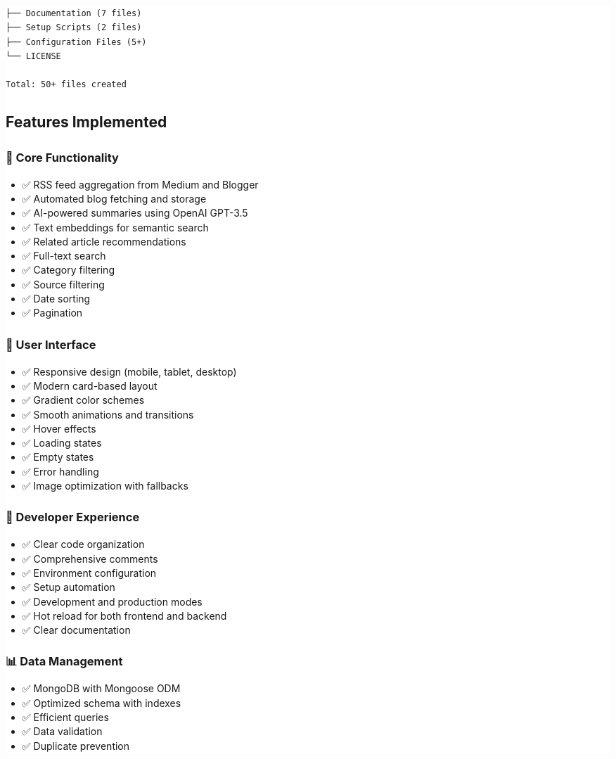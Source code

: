 ```
├── Documentation (7 files)
├── Setup Scripts (2 files)
├── Configuration Files (5+)
└── LICENSE

Total: 50+ files created
```

## Features Implemented

### 🎯 Core Functionality
- ✅ RSS feed aggregation from Medium and Blogger
- ✅ Automated blog fetching and storage
- ✅ AI-powered summaries using OpenAI GPT-3.5
- ✅ Text embeddings for semantic search
- ✅ Related article recommendations
- ✅ Full-text search
- ✅ Category filtering
- ✅ Source filtering
- ✅ Date sorting
- ✅ Pagination

### 🎨 User Interface
- ✅ Responsive design (mobile, tablet, desktop)
- ✅ Modern card-based layout
- ✅ Gradient color schemes
- ✅ Smooth animations and transitions
- ✅ Hover effects
- ✅ Loading states
- ✅ Empty states
- ✅ Error handling
- ✅ Image optimization with fallbacks

### 🔧 Developer Experience
- ✅ Clear code organization
- ✅ Comprehensive comments
- ✅ Environment configuration
- ✅ Setup automation
- ✅ Development and production modes
- ✅ Hot reload for both frontend and backend
- ✅ Clear documentation

### 📊 Data Management
- ✅ MongoDB with Mongoose ODM
- ✅ Optimized schema with indexes
- ✅ Efficient queries
- ✅ Data validation
- ✅ Duplicate prevention
